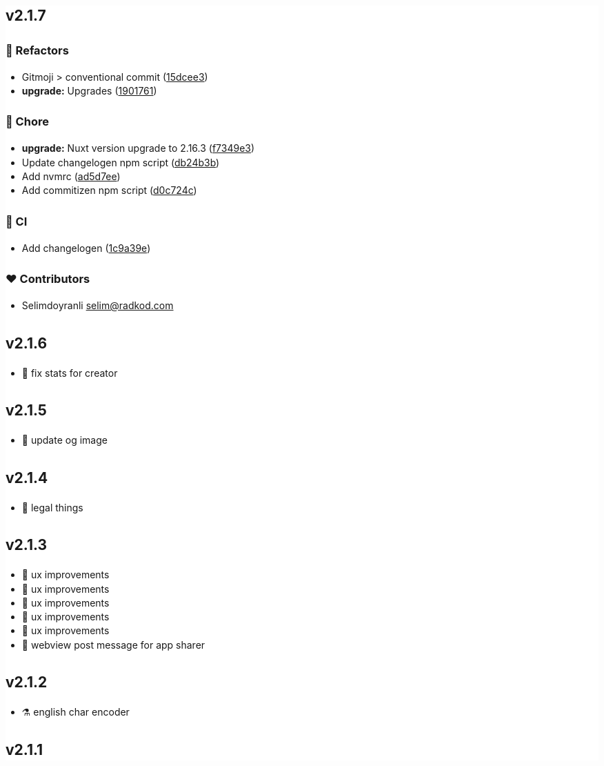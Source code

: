 ## v2.1.7


### 💅 Refactors

  - Gitmoji > conventional commit ([15dcee3](https://github.com/RadKod/parolla/commit/15dcee3))
  - **upgrade:** Upgrades ([1901761](https://github.com/RadKod/parolla/commit/1901761))

### 🏡 Chore

  - **upgrade:** Nuxt version upgrade to 2.16.3 ([f7349e3](https://github.com/RadKod/parolla/commit/f7349e3))
  - Update changelogen npm script ([db24b3b](https://github.com/RadKod/parolla/commit/db24b3b))
  - Add nvmrc ([ad5d7ee](https://github.com/RadKod/parolla/commit/ad5d7ee))
  - Add commitizen npm script ([d0c724c](https://github.com/RadKod/parolla/commit/d0c724c))

### 🤖 CI

  - Add changelogen ([1c9a39e](https://github.com/RadKod/parolla/commit/1c9a39e))

### ❤️  Contributors

- Selimdoyranli <selim@radkod.com>

## v2.1.6

- :bug: fix stats for creator

## v2.1.5

- :bento: update og image

## v2.1.4

- :necktie: legal things

## v2.1.3

- :children_crossing: ux improvements
- :children_crossing: ux improvements
- :children_crossing: ux improvements
- :children_crossing: ux improvements
- :children_crossing: ux improvements
- :bridge_at_night: webview post message for app sharer

## v2.1.2

- :alembic: english char encoder

## v2.1.1
